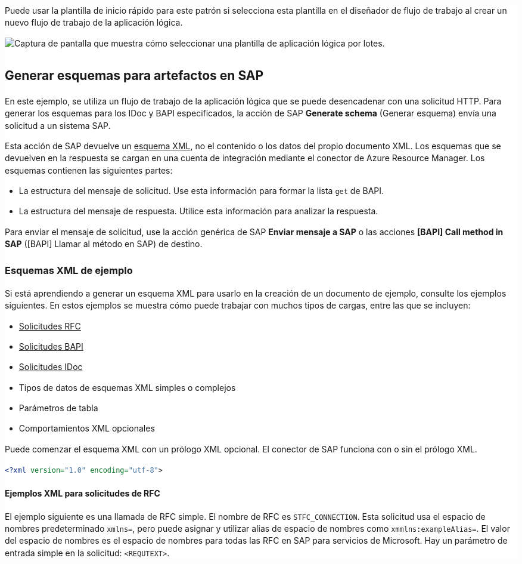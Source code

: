 Puede usar la plantilla de inicio rápido para este patrón si selecciona esta plantilla en el diseñador de flujo de trabajo al crear un nuevo flujo de trabajo de la aplicación lógica.

![Captura de pantalla que muestra cómo seleccionar una plantilla de aplicación lógica por lotes.](./media/logic-apps-using-sap-connector/select-batch-logic-app-template.png)

## <a name="generate-schemas-for-artifacts-in-sap"></a>Generar esquemas para artefactos en SAP

En este ejemplo, se utiliza un flujo de trabajo de la aplicación lógica que se puede desencadenar con una solicitud HTTP. Para generar los esquemas para los IDoc y BAPI especificados, la acción de SAP **Generate schema** (Generar esquema) envía una solicitud a un sistema SAP.

Esta acción de SAP devuelve un [esquema XML](#sample-xml-schemas), no el contenido o los datos del propio documento XML. Los esquemas que se devuelven en la respuesta se cargan en una cuenta de integración mediante el conector de Azure Resource Manager. Los esquemas contienen las siguientes partes:

* La estructura del mensaje de solicitud. Use esta información para formar la lista `get` de BAPI.

* La estructura del mensaje de respuesta. Utilice esta información para analizar la respuesta.

Para enviar el mensaje de solicitud, use la acción genérica de SAP **Enviar mensaje a SAP** o las acciones **\[BAPI] Call method in SAP** ([BAPI] Llamar al método en SAP) de destino.

### <a name="sample-xml-schemas"></a>Esquemas XML de ejemplo

Si está aprendiendo a generar un esquema XML para usarlo en la creación de un documento de ejemplo, consulte los ejemplos siguientes. En estos ejemplos se muestra cómo puede trabajar con muchos tipos de cargas, entre las que se incluyen:

* [Solicitudes RFC](#xml-samples-for-rfc-requests)

* [Solicitudes BAPI](#xml-samples-for-bapi-requests)

* [Solicitudes IDoc](#xml-samples-for-idoc-requests)

* Tipos de datos de esquemas XML simples o complejos

* Parámetros de tabla

* Comportamientos XML opcionales

Puede comenzar el esquema XML con un prólogo XML opcional. El conector de SAP funciona con o sin el prólogo XML.

```xml
<?xml version="1.0" encoding="utf-8">
```

#### <a name="xml-samples-for-rfc-requests"></a>Ejemplos XML para solicitudes de RFC

El ejemplo siguiente es una llamada de RFC simple. El nombre de RFC es `STFC_CONNECTION`. Esta solicitud usa el espacio de nombres predeterminado `xmlns=`, pero puede asignar y utilizar alias de espacio de nombres como `xmmlns:exampleAlias=`. El valor del espacio de nombres es el espacio de nombres para todas las RFC en SAP para servicios de Microsoft. Hay un parámetro de entrada simple en la solicitud: `<REQUTEXT>`.
